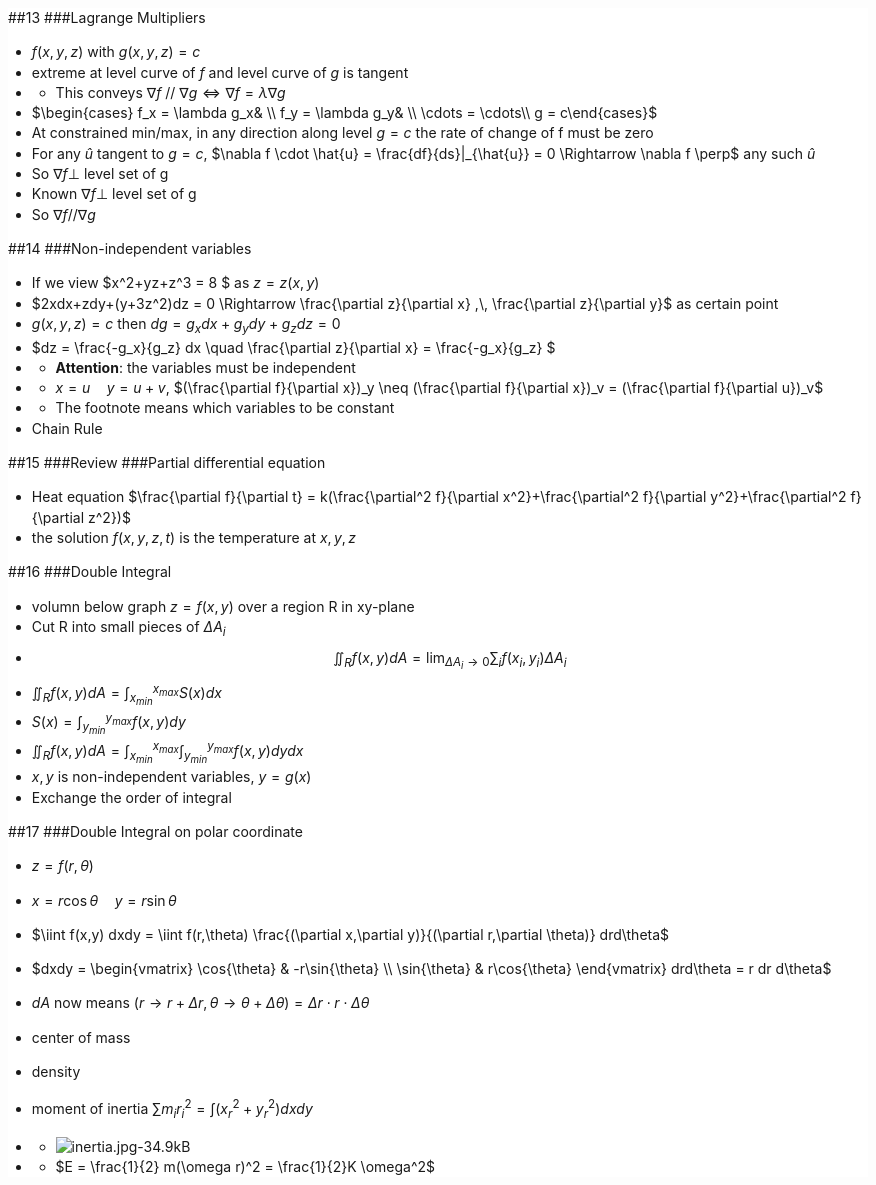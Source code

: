 
##13
###Lagrange Multipliers
* $f(x,y,z)$ with $g(x,y,z)=c$
* extreme at level curve of $f$ and level curve of $g$ is tangent
* + This conveys $\nabla f$ // $\nabla g \Leftrightarrow \nabla f = \lambda \nabla g$
* $\begin{cases}
f_x = \lambda g_x& \\
f_y = \lambda g_y& \\
\cdots = \cdots\\
g = c\end{cases}$
* At constrained min/max, in any direction along level $g=c$ the rate of change of f must be zero
* For any $\hat{u}$ tangent to $g=c$, $\nabla f \cdot \hat{u} = \frac{df}{ds}|_{\hat{u}} = 0 \Rightarrow \nabla f \perp$ any such $\hat{u}$
* So $\nabla f \perp$ level set of g
* Known $\nabla f \perp$ level set of g
* So $\nabla f  // \nabla g$


##14
###Non-independent variables
* If we view $x^2+yz+z^3 = 8 $ as $z=z(x,y)$
* $2xdx+zdy+(y+3z^2)dz = 0 \Rightarrow \frac{\partial z}{\partial x} ,\, \frac{\partial z}{\partial y}$ as certain point
* $g(x,y,z)=c$ then $dg = g_xdx+g_ydy+g_zdz = 0$
* $dz = \frac{-g_x}{g_z} dx \quad \frac{\partial z}{\partial x} = \frac{-g_x}{g_z} $
* + **Attention**: the variables must be independent
* + $x = u \quad y = u+v$, $(\frac{\partial f}{\partial x})_y \neq (\frac{\partial f}{\partial x})_v = (\frac{\partial f}{\partial u})_v$ 
* + The footnote means which variables to be constant
* Chain Rule


##15
###Review
###Partial differential equation
* Heat equation $\frac{\partial f}{\partial t} = k(\frac{\partial^2 f}{\partial x^2}+\frac{\partial^2 f}{\partial y^2}+\frac{\partial^2 f}{\partial z^2})$
* the solution $f(x,y,z,t)$ is the temperature at $x,y,z$


##16
###Double Integral
* volumn below graph $z = f(x,y)$ over a region R in xy-plane
* Cut R into small pieces of $\Delta A_i$
* $$\iint_R f(x,y) dA = \lim_{\Delta A_i \rightarrow 0}\sum_i f(x_i,y_i) \Delta A_i$$
* $\iint_R f(x,y) dA = \int_{x_{min}}^{x_{max}} S(x) dx$
* $S(x) = \int_{y_{min}}^{y_{max}} f(x,y) dy$
* $\iint_R f(x,y) dA = \int_{x_{min}}^{x_{max}} \int_{y_{min}}^{y_{max}} f(x,y) dy dx$
* $x,\,y$ is non-independent variables, $y = g(x)$
* Exchange the order of integral


##17
###Double Integral on polar coordinate
* $z = f(r,\theta)$
* $x = r\cos{\theta} \quad y = r\sin{\theta}$
* $\iint f(x,y) dxdy = \iint f(r,\theta) \frac{(\partial x,\partial y)}{(\partial r,\partial \theta)} drd\theta$
* $dxdy = \begin{vmatrix} \cos{\theta} & -r\sin{\theta} \\ \sin{\theta} & r\cos{\theta} \end{vmatrix} drd\theta = r dr d\theta$
* $dA$ now means $(r \rightarrow r+\Delta r, \theta \rightarrow \theta + \Delta \theta) = \Delta r\cdot r \cdot \Delta \theta$
* center of mass
* density
* moment of inertia $\sum m_i r_i^2 = \int (x_r^2 + y_r^2) dxdy$
* + ![inertia.jpg-34.9kB][4]
* + $E = \frac{1}{2} m(\omega r)^2 = \frac{1}{2}K \omega^2$

  [1]: http://static.zybuluo.com/Airtnp/6anej95jpma3n53xfrvwfe6t/matrix.png
  [2]: http://static.zybuluo.com/Airtnp/xmaecdgc6gih9tmtg391lmnr/F%28x,y%29=%E2%88%92%28%28cosx%29%5E2_+_%28cosy%29%5E2%29%5E2.png
  [3]: http://static.zybuluo.com/Airtnp/3g09we2d54q6vatpvj7v10l2/Geometrical_interpretation_of_a_directional_derivative.svg
  [4]: http://static.zybuluo.com/Airtnp/lepxkzwh10yamca14v448rhd/inertia.jpg
  [5]: http://static.zybuluo.com/Airtnp/a8ff8yl3is1g1fyo8m34owf3/line_integral.jpg
  [6]: http://static.zybuluo.com/Airtnp/c6das2md1xmbidxgnrf64xwa/Line_integral_of_scalar_field.gif
  [7]: http://static.zybuluo.com/Airtnp/0gnqbdgnnk997e3gjr9nwk3p/microscopic_circulation_region_hole.png
  [8]: http://static.zybuluo.com/Airtnp/6napoapnnf281hlsrhe7jg8k/300px-Green%27s-theorem-simple-region.svg.png
  [9]: http://static.zybuluo.com/Airtnp/03ss69yccjnvk3ank61jef6y/400px-General_flux_diagram.svg.png
  [10]: http://static.zybuluo.com/Airtnp/ml4crltw4sj08h2nbnnixziq/Flux.jpg
  [11]: http://static.zybuluo.com/Airtnp/rwo8kynlua6m4e2f7qm5c2qx/curl_div1.jpg
  [12]: http://static.zybuluo.com/Airtnp/kcd987fcsk35idtuqu174ltx/curl_div2.jpg
  [13]: http://static.zybuluo.com/Airtnp/cw6z4vuv3svuu2ttmxdb9boc/hole_green.jpg
  [14]: http://static.zybuluo.com/Airtnp/2m0e07a3o5w0xowtki02pthm/Spherical_polar_coordinates.PNG
  [15]: http://static.zybuluo.com/Airtnp/70hnwp8wqt6qcv7fyv5pkwb9/Triple%20int%202.png
  [16]: http://static.zybuluo.com/Airtnp/2gy9xjljm14oqy46zca1235v/divergence.jpg
  [17]: http://static.zybuluo.com/Airtnp/a421z10gbwzul9v23iryhi3p/surfaceIntegral1.png
  [18]: http://static.zybuluo.com/Airtnp/9lzpmplr89j6lpiiar4bd7em/surfaceIntegral2.png
  [19]: http://static.zybuluo.com/Airtnp/r9fvdlh98njc0lggqnb9m6s1/surfaceIntegral3.png
  [20]: http://static.zybuluo.com/Airtnp/hscx9c3nfcx334nnb6gpm8cz/surfaceIntegral4.png
  [21]: http://static.zybuluo.com/Airtnp/mslelibb9svo8w8hmmogxpez/surfaceIntegral5.png
  [22]: http://static.zybuluo.com/Airtnp/pvza2c21btaiwxe5lztghpf3/diverg26.jpg
  [23]: http://static.zybuluo.com/Airtnp/1pbn9lt2b4j9k9ip2usr36ax/Vector_Field_on_a_Sphere.png
  [24]: http://static.zybuluo.com/Airtnp/pkj4nuhqhc39pzqkh1e4uldn/disimple.jpg
  [25]: http://static.zybuluo.com/Airtnp/b3g6816o177ney88m3un393k/LineIntegral1.png
  [26]: http://static.zybuluo.com/Airtnp/fvgr20g205hfuph65qvb8mls/LineIntegral2.png
  [27]: http://static.zybuluo.com/Airtnp/kw254ujpj779q6524peagl1b/LineIntegral3.png
  [28]: http://static.zybuluo.com/Airtnp/zd6mp1sf4v9a3mjosdk5mwly/LineIntegral4.png
  [29]: http://static.zybuluo.com/Airtnp/hwojy8zj9e1sikq0re4im4lj/LineIntegral5.png
  [30]: http://static.zybuluo.com/Airtnp/cfhhqlgrpwl0nin8zzk4b2ne/LineIntegral6.png
  [31]: http://static.zybuluo.com/Airtnp/0vsmigmjj89d9vbqsnd434gx/curl_vector_field_sphere_vector.png
  [32]: http://static.zybuluo.com/Airtnp/pb9ep56298cnc0h49bdi68xg/stokes.jpg
  [33]: http://static.zybuluo.com/Airtnp/x6rpm8rd5k6yj2pkdftruvy9/stokes2.png
  [34]: http://static.zybuluo.com/Airtnp/bsyl0e9vzft4krz2f1r3u8ep/Stokes%20Theorem.jpg
  [35]: http://static.zybuluo.com/Airtnp/n7llcxikwz6wba1b2ydzazbn/integrals.png
  [36]: http://static.zybuluo.com/Airtnp/0sa5qyoa7bhnnunwd7qklzzu/integral2.png
  [37]: http://static.zybuluo.com/Airtnp/u4gs1g4rc7hk0gy7hp0a7uyi/integral3.png
  [38]: http://static.zybuluo.com/Airtnp/lk560s4ttwjb2yfgj34dzgzq/integral4.png
  [39]: http://static.zybuluo.com/Airtnp/x112agvqnngj5qelnm0uzb8n/Maxwell_1.png
  [40]: http://static.zybuluo.com/Airtnp/xtod0pa5hoy8vxv86p8ehprg/Maxwell_2.png
  [41]: http://static.zybuluo.com/Airtnp/8d78z4xpzg04dkmf0tnms5t1/Maxwell_3.png
  [42]: http://static.zybuluo.com/Airtnp/h1nx8zs6a21rsvcm62q71xje/Maxwell_4.png